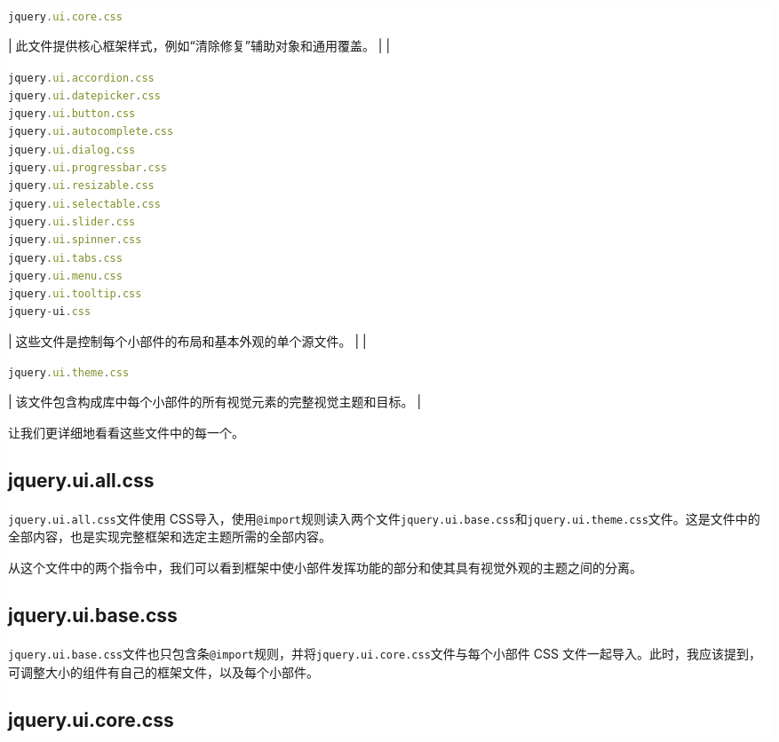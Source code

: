```js
jquery.ui.core.css

```

 | 此文件提供核心框架样式，例如“清除修复”辅助对象和通用覆盖。 |
| 

```js
jquery.ui.accordion.css
jquery.ui.datepicker.css
jquery.ui.button.css
jquery.ui.autocomplete.css
jquery.ui.dialog.css
jquery.ui.progressbar.css
jquery.ui.resizable.css
jquery.ui.selectable.css
jquery.ui.slider.css
jquery.ui.spinner.css
jquery.ui.tabs.css
jquery.ui.menu.css
jquery.ui.tooltip.css
jquery-ui.css

```

 | 这些文件是控制每个小部件的布局和基本外观的单个源文件。 |
| 

```js
jquery.ui.theme.css

```

 | 该文件包含构成库中每个小部件的所有视觉元素的完整视觉主题和目标。 |

让我们更详细地看看这些文件中的每一个。

## jquery.ui.all.css

`jquery.ui.all.css`文件使用 CSS导入，使用`@import`规则读入两个文件`jquery.ui.base.css`和`jquery.ui.theme.css`文件。这是文件中的全部内容，也是实现完整框架和选定主题所需的全部内容。

从这个文件中的两个指令中，我们可以看到框架中使小部件发挥功能的部分和使其具有视觉外观的主题之间的分离。

## jquery.ui.base.css

`jquery.ui.base.css`文件也只包含条`@import`规则，并将`jquery.ui.core.css`文件与每个小部件 CSS 文件一起导入。此时，我应该提到，可调整大小的组件有自己的框架文件，以及每个小部件。

## jquery.ui.core.css
